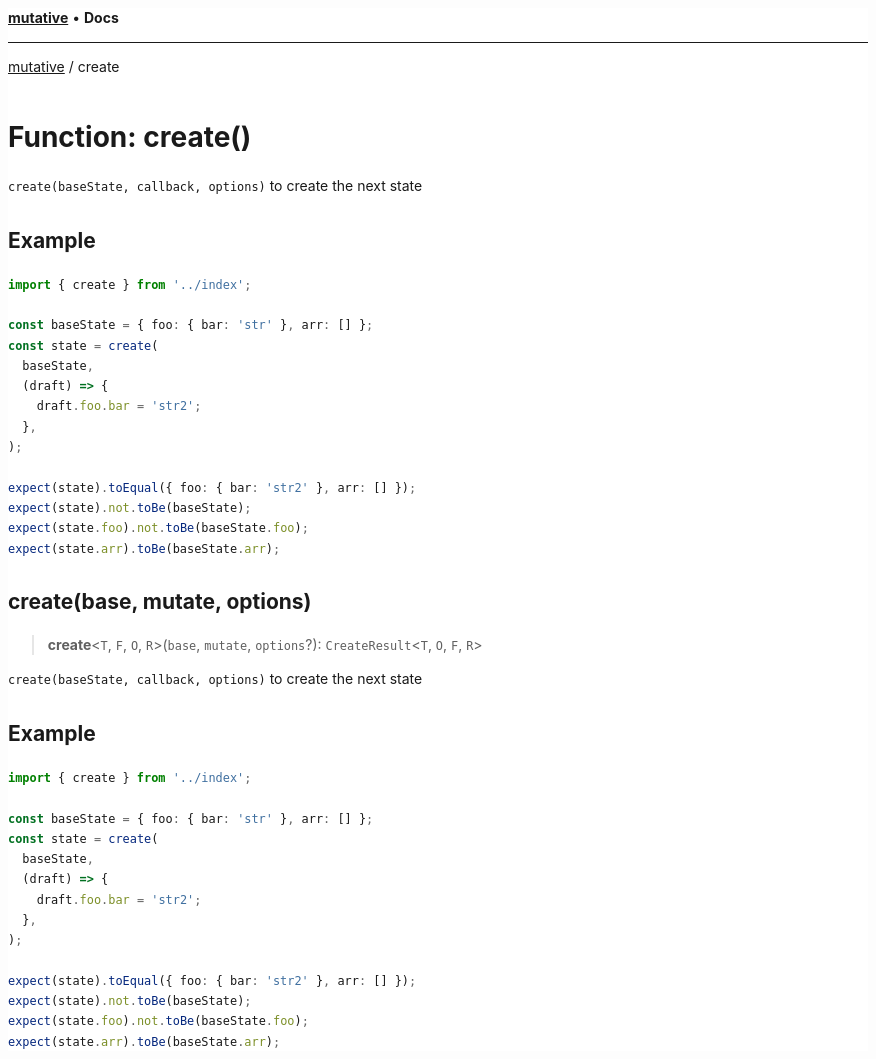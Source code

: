 [**mutative**](../README.md) • **Docs**

***

[mutative](../README.md) / create

# Function: create()

`create(baseState, callback, options)` to create the next state

## Example

```ts
import { create } from '../index';

const baseState = { foo: { bar: 'str' }, arr: [] };
const state = create(
  baseState,
  (draft) => {
    draft.foo.bar = 'str2';
  },
);

expect(state).toEqual({ foo: { bar: 'str2' }, arr: [] });
expect(state).not.toBe(baseState);
expect(state.foo).not.toBe(baseState.foo);
expect(state.arr).toBe(baseState.arr);
```

## create(base, mutate, options)

> **create**\<`T`, `F`, `O`, `R`\>(`base`, `mutate`, `options`?): `CreateResult`\<`T`, `O`, `F`, `R`\>

`create(baseState, callback, options)` to create the next state

## Example

```ts
import { create } from '../index';

const baseState = { foo: { bar: 'str' }, arr: [] };
const state = create(
  baseState,
  (draft) => {
    draft.foo.bar = 'str2';
  },
);

expect(state).toEqual({ foo: { bar: 'str2' }, arr: [] });
expect(state).not.toBe(baseState);
expect(state.foo).not.toBe(baseState.foo);
expect(state.arr).toBe(baseState.arr);
```
